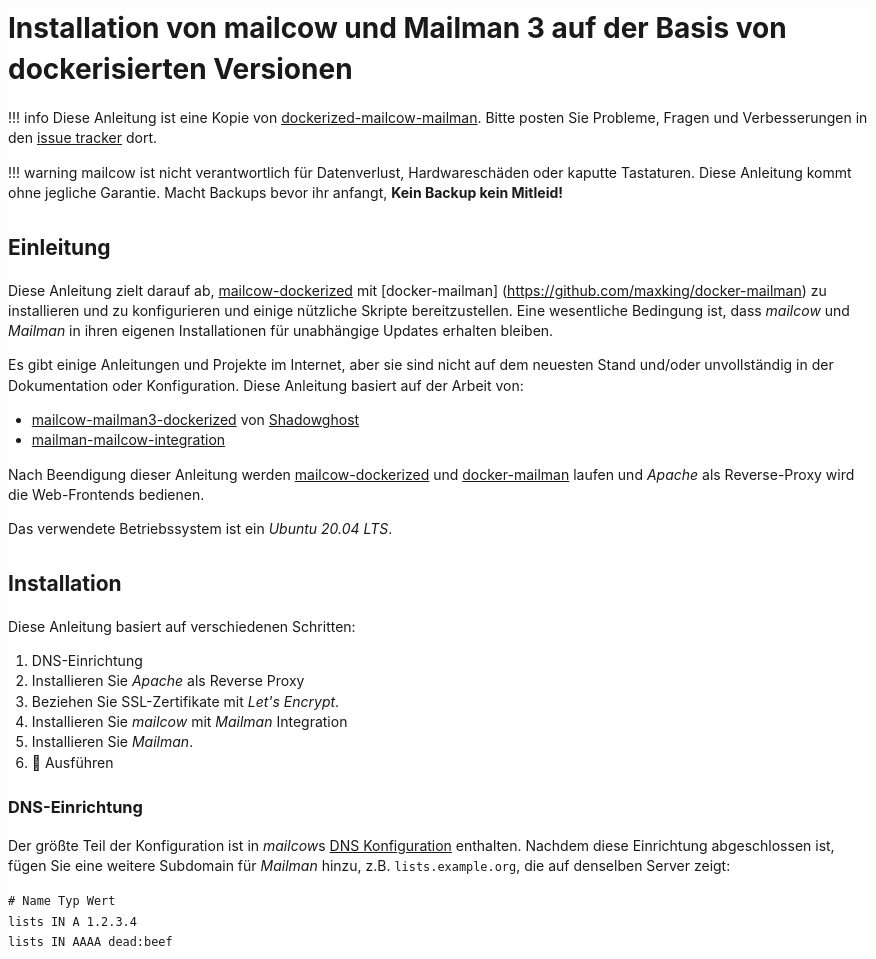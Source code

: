 # Installation von mailcow und Mailman 3 auf der Basis von dockerisierten Versionen

!!! info
    Diese Anleitung ist eine Kopie von [dockerized-mailcow-mailman](https://github.com/g4rf/dockerized-mailcow-mailman). Bitte posten Sie Probleme, Fragen und Verbesserungen in den [issue tracker](https://github.com/g4rf/dockerized-mailcow-mailman/issues) dort.

!!! warning
    mailcow ist nicht verantwortlich für Datenverlust, Hardwareschäden oder kaputte Tastaturen. Diese Anleitung kommt ohne jegliche Garantie. Macht Backups bevor ihr anfangt, **Kein Backup kein Mitleid!**

## Einleitung

Diese Anleitung zielt darauf ab, [mailcow-dockerized](https://github.com/mailcow/mailcow-dockerized) mit [docker-mailman] (https://github.com/maxking/docker-mailman) zu installieren und zu konfigurieren und einige nützliche Skripte bereitzustellen. Eine wesentliche Bedingung ist, dass *mailcow* und *Mailman* in ihren eigenen Installationen für unabhängige Updates erhalten bleiben.

Es gibt einige Anleitungen und Projekte im Internet, aber sie sind nicht auf dem neuesten Stand und/oder unvollständig in der Dokumentation oder Konfiguration. Diese Anleitung basiert auf der Arbeit von:

- [mailcow-mailman3-dockerized](https://github.com/Shadowghost/mailcow-mailman3-dockerized) von [Shadowghost](https://github.com/Shadowghost)
- [mailman-mailcow-integration](https://gitbucket.pgollor.de/docker/mailman-mailcow-integration)

Nach Beendigung dieser Anleitung werden [mailcow-dockerized](https://github.com/mailcow/mailcow-dockerized) und [docker-mailman](https://github.com/maxking/docker-mailman) laufen und *Apache* als Reverse-Proxy wird die Web-Frontends bedienen.

Das verwendete Betriebssystem ist ein *Ubuntu 20.04 LTS*.

## Installation

Diese Anleitung basiert auf verschiedenen Schritten:

1. DNS-Einrichtung
1. Installieren Sie *Apache* als Reverse Proxy
1. Beziehen Sie SSL-Zertifikate mit *Let's Encrypt*.
1. Installieren Sie *mailcow* mit *Mailman* Integration
1. Installieren Sie *Mailman*.
1. 🏃 Ausführen

### DNS-Einrichtung

Der größte Teil der Konfiguration ist in *mailcow*s [DNS Konfiguration](../../prerequisite/prerequisite-dns.de.md) enthalten. Nachdem diese Einrichtung abgeschlossen ist, fügen Sie eine weitere Subdomain für *Mailman* hinzu, z.B. `lists.example.org`, die auf denselben Server zeigt:

```
# Name Typ Wert
lists IN A 1.2.3.4
lists IN AAAA dead:beef
```
